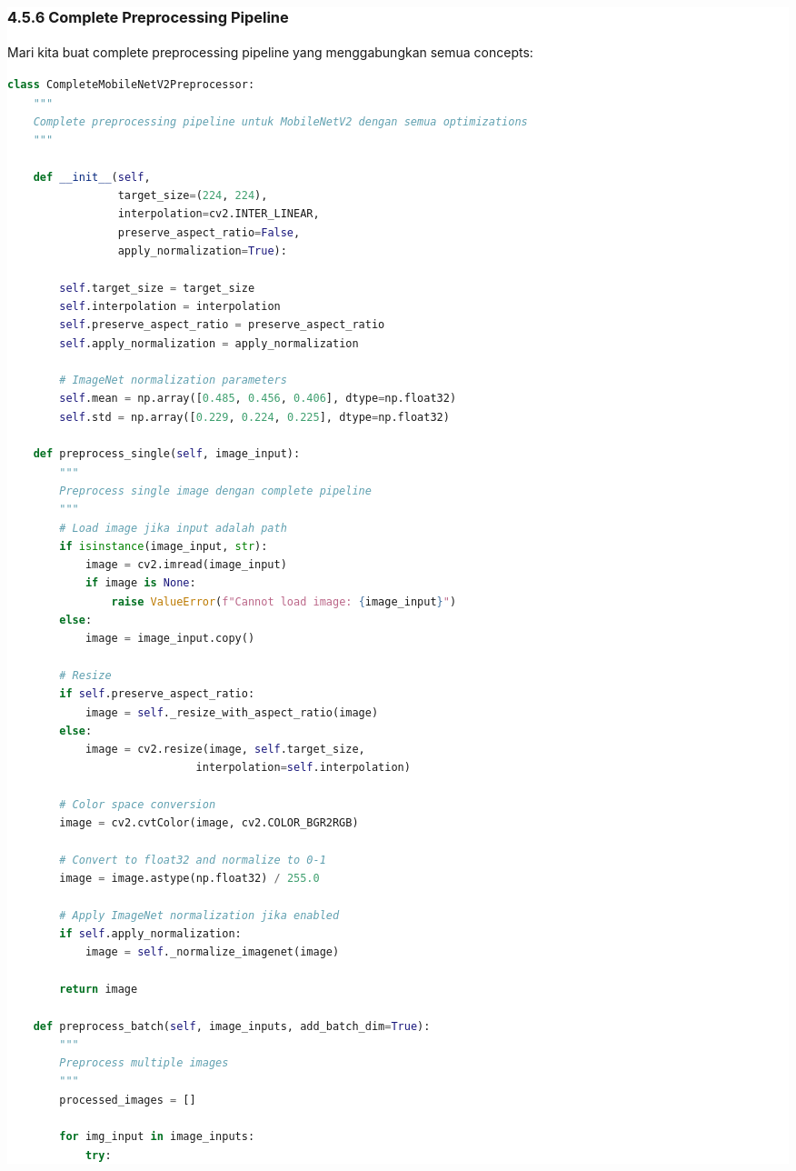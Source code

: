 ### 4.5.6 Complete Preprocessing Pipeline

Mari kita buat complete preprocessing pipeline yang menggabungkan semua concepts:

```python
class CompleteMobileNetV2Preprocessor:
    """
    Complete preprocessing pipeline untuk MobileNetV2 dengan semua optimizations
    """
    
    def __init__(self, 
                 target_size=(224, 224),
                 interpolation=cv2.INTER_LINEAR,
                 preserve_aspect_ratio=False,
                 apply_normalization=True):
        
        self.target_size = target_size
        self.interpolation = interpolation
        self.preserve_aspect_ratio = preserve_aspect_ratio
        self.apply_normalization = apply_normalization
        
        # ImageNet normalization parameters
        self.mean = np.array([0.485, 0.456, 0.406], dtype=np.float32)
        self.std = np.array([0.229, 0.224, 0.225], dtype=np.float32)
    
    def preprocess_single(self, image_input):
        """
        Preprocess single image dengan complete pipeline
        """
        # Load image jika input adalah path
        if isinstance(image_input, str):
            image = cv2.imread(image_input)
            if image is None:
                raise ValueError(f"Cannot load image: {image_input}")
        else:
            image = image_input.copy()
        
        # Resize
        if self.preserve_aspect_ratio:
            image = self._resize_with_aspect_ratio(image)
        else:
            image = cv2.resize(image, self.target_size, 
                             interpolation=self.interpolation)
        
        # Color space conversion
        image = cv2.cvtColor(image, cv2.COLOR_BGR2RGB)
        
        # Convert to float32 and normalize to 0-1
        image = image.astype(np.float32) / 255.0
        
        # Apply ImageNet normalization jika enabled
        if self.apply_normalization:
            image = self._normalize_imagenet(image)
        
        return image
    
    def preprocess_batch(self, image_inputs, add_batch_dim=True):
        """
        Preprocess multiple images
        """
        processed_images = []
        
        for img_input in image_inputs:
            try:
```